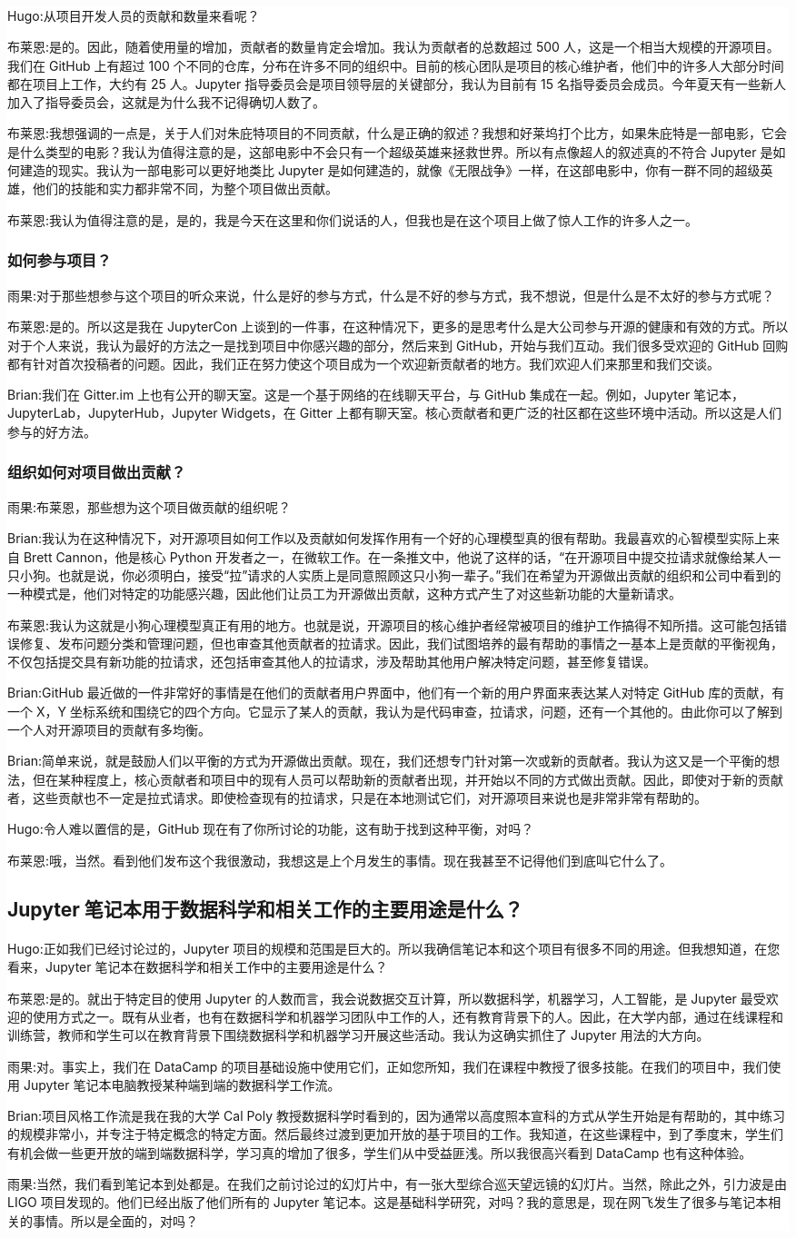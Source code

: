 Hugo:从项目开发人员的贡献和数量来看呢？

布莱恩:是的。因此，随着使用量的增加，贡献者的数量肯定会增加。我认为贡献者的总数超过 500 人，这是一个相当大规模的开源项目。我们在 GitHub 上有超过 100 个不同的仓库，分布在许多不同的组织中。目前的核心团队是项目的核心维护者，他们中的许多人大部分时间都在项目上工作，大约有 25 人。Jupyter 指导委员会是项目领导层的关键部分，我认为目前有 15 名指导委员会成员。今年夏天有一些新人加入了指导委员会，这就是为什么我不记得确切人数了。

布莱恩:我想强调的一点是，关于人们对朱庇特项目的不同贡献，什么是正确的叙述？我想和好莱坞打个比方，如果朱庇特是一部电影，它会是什么类型的电影？我认为值得注意的是，这部电影中不会只有一个超级英雄来拯救世界。所以有点像超人的叙述真的不符合 Jupyter 是如何建造的现实。我认为一部电影可以更好地类比 Jupyter 是如何建造的，就像《无限战争》一样，在这部电影中，你有一群不同的超级英雄，他们的技能和实力都非常不同，为整个项目做出贡献。

布莱恩:我认为值得注意的是，是的，我是今天在这里和你们说话的人，但我也是在这个项目上做了惊人工作的许多人之一。

### 如何参与项目？

雨果:对于那些想参与这个项目的听众来说，什么是好的参与方式，什么是不好的参与方式，我不想说，但是什么是不太好的参与方式呢？

布莱恩:是的。所以这是我在 JupyterCon 上谈到的一件事，在这种情况下，更多的是思考什么是大公司参与开源的健康和有效的方式。所以对于个人来说，我认为最好的方法之一是找到项目中你感兴趣的部分，然后来到 GitHub，开始与我们互动。我们很多受欢迎的 GitHub 回购都有针对首次投稿者的问题。因此，我们正在努力使这个项目成为一个欢迎新贡献者的地方。我们欢迎人们来那里和我们交谈。

Brian:我们在 Gitter.im 上也有公开的聊天室。这是一个基于网络的在线聊天平台，与 GitHub 集成在一起。例如，Jupyter 笔记本，JupyterLab，JupyterHub，Jupyter Widgets，在 Gitter 上都有聊天室。核心贡献者和更广泛的社区都在这些环境中活动。所以这是人们参与的好方法。

### 组织如何对项目做出贡献？

雨果:布莱恩，那些想为这个项目做贡献的组织呢？

Brian:我认为在这种情况下，对开源项目如何工作以及贡献如何发挥作用有一个好的心理模型真的很有帮助。我最喜欢的心智模型实际上来自 Brett Cannon，他是核心 Python 开发者之一，在微软工作。在一条推文中，他说了这样的话，“在开源项目中提交拉请求就像给某人一只小狗。也就是说，你必须明白，接受“拉”请求的人实质上是同意照顾这只小狗一辈子。”我们在希望为开源做出贡献的组织和公司中看到的一种模式是，他们对特定的功能感兴趣，因此他们让员工为开源做出贡献，这种方式产生了对这些新功能的大量新请求。

布莱恩:我认为这就是小狗心理模型真正有用的地方。也就是说，开源项目的核心维护者经常被项目的维护工作搞得不知所措。这可能包括错误修复、发布问题分类和管理问题，但也审查其他贡献者的拉请求。因此，我们试图培养的最有帮助的事情之一基本上是贡献的平衡视角，不仅包括提交具有新功能的拉请求，还包括审查其他人的拉请求，涉及帮助其他用户解决特定问题，甚至修复错误。

Brian:GitHub 最近做的一件非常好的事情是在他们的贡献者用户界面中，他们有一个新的用户界面来表达某人对特定 GitHub 库的贡献，有一个 X，Y 坐标系统和围绕它的四个方向。它显示了某人的贡献，我认为是代码审查，拉请求，问题，还有一个其他的。由此你可以了解到一个人对开源项目的贡献有多均衡。

Brian:简单来说，就是鼓励人们以平衡的方式为开源做出贡献。现在，我们还想专门针对第一次或新的贡献者。我认为这又是一个平衡的想法，但在某种程度上，核心贡献者和项目中的现有人员可以帮助新的贡献者出现，并开始以不同的方式做出贡献。因此，即使对于新的贡献者，这些贡献也不一定是拉式请求。即使检查现有的拉请求，只是在本地测试它们，对开源项目来说也是非常非常有帮助的。

Hugo:令人难以置信的是，GitHub 现在有了你所讨论的功能，这有助于找到这种平衡，对吗？

布莱恩:哦，当然。看到他们发布这个我很激动，我想这是上个月发生的事情。现在我甚至不记得他们到底叫它什么了。

## Jupyter 笔记本用于数据科学和相关工作的主要用途是什么？

Hugo:正如我们已经讨论过的，Jupyter 项目的规模和范围是巨大的。所以我确信笔记本和这个项目有很多不同的用途。但我想知道，在您看来，Jupyter 笔记本在数据科学和相关工作中的主要用途是什么？

布莱恩:是的。就出于特定目的使用 Jupyter 的人数而言，我会说数据交互计算，所以数据科学，机器学习，人工智能，是 Jupyter 最受欢迎的使用方式之一。既有从业者，也有在数据科学和机器学习团队中工作的人，还有教育背景下的人。因此，在大学内部，通过在线课程和训练营，教师和学生可以在教育背景下围绕数据科学和机器学习开展这些活动。我认为这确实抓住了 Jupyter 用法的大方向。

雨果:对。事实上，我们在 DataCamp 的项目基础设施中使用它们，正如您所知，我们在课程中教授了很多技能。在我们的项目中，我们使用 Jupyter 笔记本电脑教授某种端到端的数据科学工作流。

Brian:项目风格工作流是我在我的大学 Cal Poly 教授数据科学时看到的，因为通常以高度照本宣科的方式从学生开始是有帮助的，其中练习的规模非常小，并专注于特定概念的特定方面。然后最终过渡到更加开放的基于项目的工作。我知道，在这些课程中，到了季度末，学生们有机会做一些更开放的端到端数据科学，学习真的增加了很多，学生们从中受益匪浅。所以我很高兴看到 DataCamp 也有这种体验。

雨果:当然，我们看到笔记本到处都是。在我们之前讨论过的幻灯片中，有一张大型综合巡天望远镜的幻灯片。当然，除此之外，引力波是由 LIGO 项目发现的。他们已经出版了他们所有的 Jupyter 笔记本。这是基础科学研究，对吗？我的意思是，现在网飞发生了很多与笔记本相关的事情。所以是全面的，对吗？
